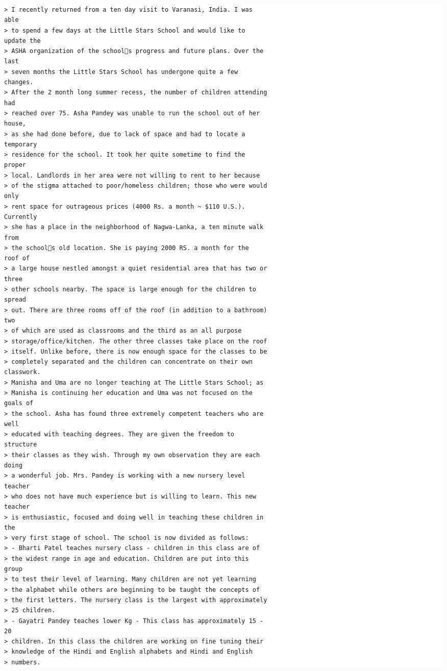     > I recently returned from a ten day visit to Varanasi, India. I was
    able
    > to spend a few days at the Little Stars School and would like to
    update the
    > ASHA organization of the schools progress and future plans. Over the
    last
    > seven months the Little Stars School has undergone quite a few
    changes.
    > After the 2 month long summer recess, the number of children attending
    had
    > reached over 75. Asha Pandey was unable to run the school out of her
    house,
    > as she had done before, due to lack of space and had to locate a
    temporary
    > residence for the school. It took her quite sometime to find the
    proper
    > local. Landlords in her area were not willing to rent to her because
    > of the stigma attached to poor/homeless children; those who were would
    only
    > rent space for outrageous prices (4000 Rs. a month ~ $110 U.S.).
    Currently
    > she has a place in the neighborhood of Nagwa-Lanka, a ten minute walk
    from
    > the schools old location. She is paying 2000 RS. a month for the
    roof of
    > a large house nestled amongst a quiet residential area that has two or
    three
    > other schools nearby. The space is large enough for the children to
    spread
    > out. There are three rooms off of the roof (in addition to a bathroom)
    two
    > of which are used as classrooms and the third as an all purpose
    > storage/office/kitchen. The other three classes take place on the roof
    > itself. Unlike before, there is now enough space for the classes to be
    > completely separated and the children can concentrate on their own
    classwork.
    > Manisha and Uma are no longer teaching at The Little Stars School; as
    > Manisha is continuing her education and Uma was not focused on the
    goals of
    > the school. Asha has found three extremely competent teachers who are
    well
    > educated with teaching degrees. They are given the freedom to
    structure
    > their classes as they wish. Through my own observation they are each
    doing
    > a wonderful job. Mrs. Pandey is working with a new nursery level
    teacher
    > who does not have much experience but is willing to learn. This new
    teacher
    > is enthusiastic, focused and doing well in teaching these children in
    the
    > very first stage of school. The school is now divided as follows:
    > - Bharti Patel teaches nursery class - children in this class are of
    > the widest range in age and education. Children are put into this
    group
    > to test their level of learning. Many children are not yet learning
    > the alphabet while others are beginning to be taught the concepts of
    > the first letters. The nursery class is the largest with approximately
    > 25 children.
    > - Gayatri Pandey teaches lower Kg - This class has approximately 15 -
    20
    > children. In this class the children are working on fine tuning their
    > knowledge of the Hindi and English alphabets and Hindi and English
    > numbers.